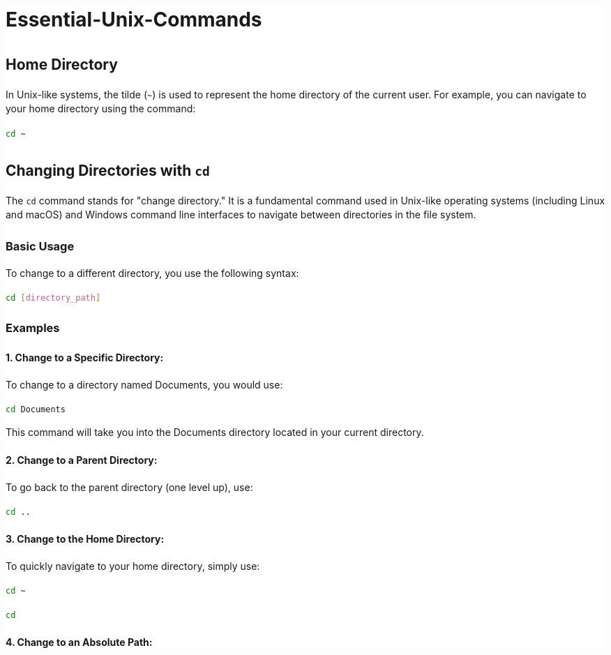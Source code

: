 # Essential-Unix-Commands

## Home Directory

In Unix-like systems, the tilde (`~`) is used to represent the home directory of the current user. For example, you can navigate to your home directory using the command:

```bash
cd ~
```

## Changing Directories with `cd`

The `cd` command stands for "change directory." It is a fundamental command used in Unix-like operating systems (including Linux and macOS) and Windows command line interfaces to navigate between directories in the file system.

### Basic Usage

To change to a different directory, you use the following syntax:

```bash
cd [directory_path]
```

### Examples
#### 1. Change to a Specific Directory:

To change to a directory named Documents, you would use:

```bash
cd Documents
```
This command will take you into the Documents directory located in your current directory.

#### 2. Change to a Parent Directory:

To go back to the parent directory (one level up), use:

```bash
cd ..
```
#### 3. Change to the Home Directory:

To quickly navigate to your home directory, simply use:

```bash
cd ~
```

```bash
cd
```
#### 4. Change to an Absolute Path:

